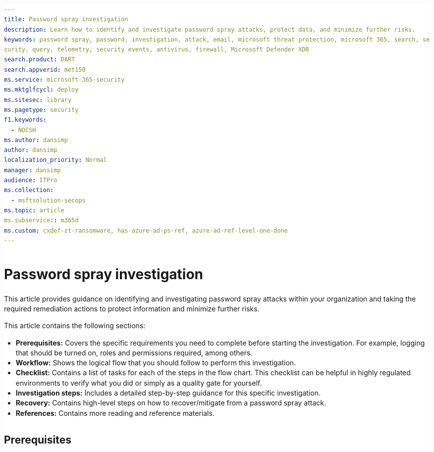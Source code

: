 ```yaml
---
title: Password spray investigation
description: Learn how to identify and investigate password spray attacks, protect data, and minimize further risks.
keywords: password spray, password, investigation, attack, email, microsoft threat protection, microsoft 365, search, security, query, telemetry, security events, antivirus, firewall, Microsoft Defender XDR
search.product: DART
search.appverid: met150
ms.service: microsoft-365-security
ms.mktglfcycl: deploy
ms.sitesec: library
ms.pagetype: security
f1.keywords:
  - NOCSH
ms.author: dansimp
author: dansimp
localization_priority: Normal
manager: dansimp
audience: ITPro
ms.collection:
  - msftsolution-secops
ms.topic: article
ms.subservice:: m365d
ms.custom: cxdef-zt-ransomware, has-azure-ad-ps-ref, azure-ad-ref-level-one-done
---
```


# Password spray investigation

This article provides guidance on identifying and investigating password spray attacks within your organization and taking the required remediation actions to protect information and minimize further risks.

This article contains the following sections:

- **Prerequisites:** Covers the specific requirements you need to complete before starting the investigation. For example, logging that should be turned on, roles and permissions required, among others.
- **Workflow:** Shows the logical flow that you should follow to perform this investigation.
- **Checklist:** Contains a list of tasks for each of the steps in the flow chart. This checklist can be helpful in highly regulated environments to verify what you did or simply as a quality gate for yourself.
- **Investigation steps:** Includes a detailed step-by-step guidance for this specific investigation.
- **Recovery:** Contains high-level steps on how to recover/mitigate from a password spray attack.
- **References:** Contains more reading and reference materials.

## Prerequisites
